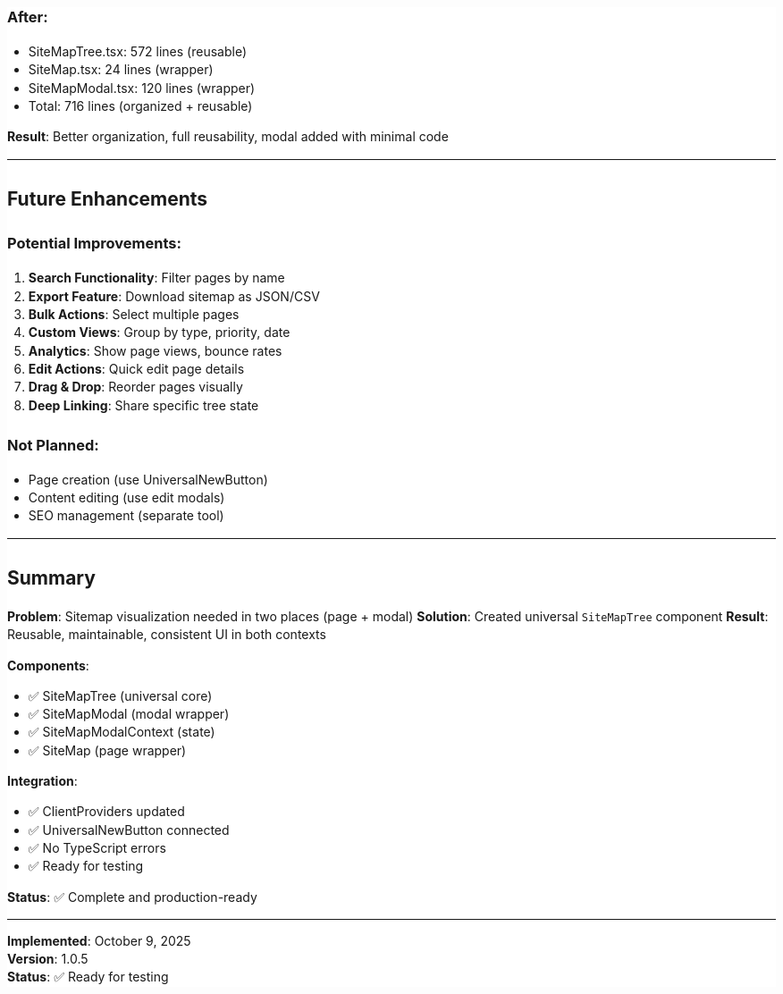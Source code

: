 ### After:
- SiteMapTree.tsx: 572 lines (reusable)
- SiteMap.tsx: 24 lines (wrapper)
- SiteMapModal.tsx: 120 lines (wrapper)
- Total: 716 lines (organized + reusable)

**Result**: Better organization, full reusability, modal added with minimal code

---

## Future Enhancements

### Potential Improvements:
1. **Search Functionality**: Filter pages by name
2. **Export Feature**: Download sitemap as JSON/CSV
3. **Bulk Actions**: Select multiple pages
4. **Custom Views**: Group by type, priority, date
5. **Analytics**: Show page views, bounce rates
6. **Edit Actions**: Quick edit page details
7. **Drag & Drop**: Reorder pages visually
8. **Deep Linking**: Share specific tree state

### Not Planned:
- Page creation (use UniversalNewButton)
- Content editing (use edit modals)
- SEO management (separate tool)

---

## Summary

**Problem**: Sitemap visualization needed in two places (page + modal)
**Solution**: Created universal `SiteMapTree` component
**Result**: Reusable, maintainable, consistent UI in both contexts

**Components**:
- ✅ SiteMapTree (universal core)
- ✅ SiteMapModal (modal wrapper)
- ✅ SiteMapModalContext (state)
- ✅ SiteMap (page wrapper)

**Integration**:
- ✅ ClientProviders updated
- ✅ UniversalNewButton connected
- ✅ No TypeScript errors
- ✅ Ready for testing

**Status**: ✅ Complete and production-ready

---

**Implemented**: October 9, 2025  
**Version**: 1.0.5  
**Status**: ✅ Ready for testing
